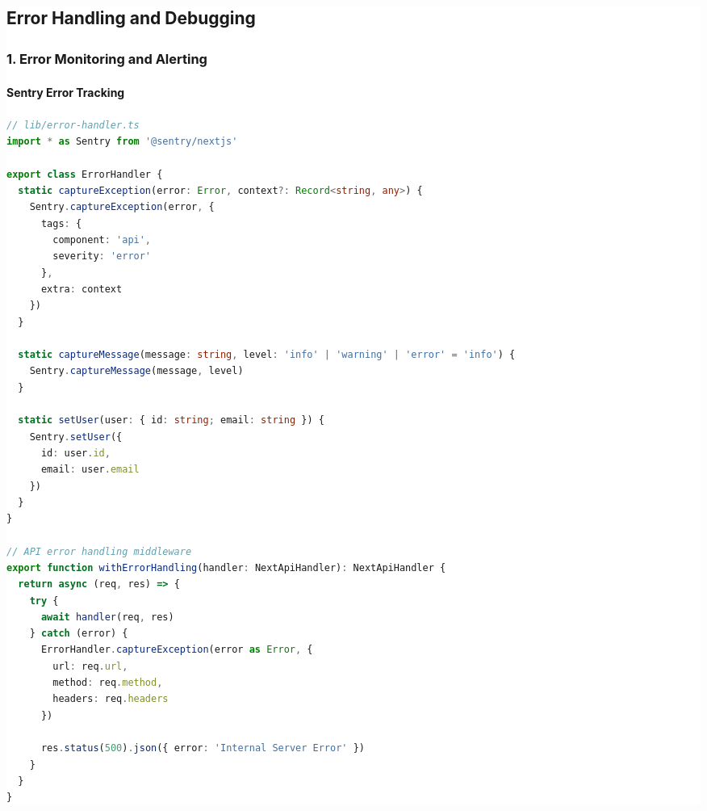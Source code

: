 
## Error Handling and Debugging

### 1. Error Monitoring and Alerting

#### Sentry Error Tracking
```typescript
// lib/error-handler.ts
import * as Sentry from '@sentry/nextjs'

export class ErrorHandler {
  static captureException(error: Error, context?: Record<string, any>) {
    Sentry.captureException(error, {
      tags: {
        component: 'api',
        severity: 'error'
      },
      extra: context
    })
  }

  static captureMessage(message: string, level: 'info' | 'warning' | 'error' = 'info') {
    Sentry.captureMessage(message, level)
  }

  static setUser(user: { id: string; email: string }) {
    Sentry.setUser({
      id: user.id,
      email: user.email
    })
  }
}

// API error handling middleware
export function withErrorHandling(handler: NextApiHandler): NextApiHandler {
  return async (req, res) => {
    try {
      await handler(req, res)
    } catch (error) {
      ErrorHandler.captureException(error as Error, {
        url: req.url,
        method: req.method,
        headers: req.headers
      })
      
      res.status(500).json({ error: 'Internal Server Error' })
    }
  }
}
```
